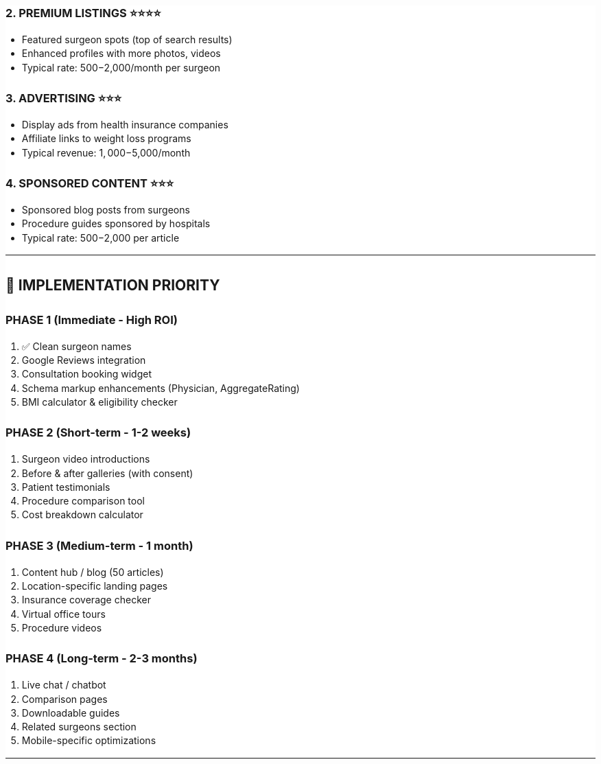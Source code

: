 ### 2. **PREMIUM LISTINGS** ⭐⭐⭐⭐
- Featured surgeon spots (top of search results)
- Enhanced profiles with more photos, videos
- Typical rate: $500-$2,000/month per surgeon

### 3. **ADVERTISING** ⭐⭐⭐
- Display ads from health insurance companies
- Affiliate links to weight loss programs
- Typical revenue: $1,000-$5,000/month

### 4. **SPONSORED CONTENT** ⭐⭐⭐
- Sponsored blog posts from surgeons
- Procedure guides sponsored by hospitals
- Typical rate: $500-$2,000 per article

---

## 🚀 IMPLEMENTATION PRIORITY

### PHASE 1 (Immediate - High ROI)
1. ✅ Clean surgeon names
2. Google Reviews integration
3. Consultation booking widget
4. Schema markup enhancements (Physician, AggregateRating)
5. BMI calculator & eligibility checker

### PHASE 2 (Short-term - 1-2 weeks)
1. Surgeon video introductions
2. Before & after galleries (with consent)
3. Patient testimonials
4. Procedure comparison tool
5. Cost breakdown calculator

### PHASE 3 (Medium-term - 1 month)
1. Content hub / blog (50 articles)
2. Location-specific landing pages
3. Insurance coverage checker
4. Virtual office tours
5. Procedure videos

### PHASE 4 (Long-term - 2-3 months)
1. Live chat / chatbot
2. Comparison pages
3. Downloadable guides
4. Related surgeons section
5. Mobile-specific optimizations

---

